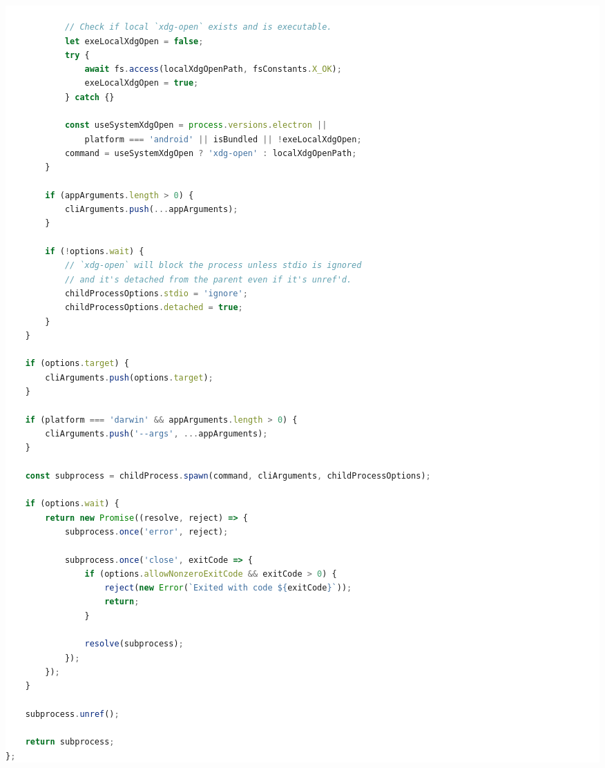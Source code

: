 ```javascript

			// Check if local `xdg-open` exists and is executable.
			let exeLocalXdgOpen = false;
			try {
				await fs.access(localXdgOpenPath, fsConstants.X_OK);
				exeLocalXdgOpen = true;
			} catch {}

			const useSystemXdgOpen = process.versions.electron ||
				platform === 'android' || isBundled || !exeLocalXdgOpen;
			command = useSystemXdgOpen ? 'xdg-open' : localXdgOpenPath;
		}

		if (appArguments.length > 0) {
			cliArguments.push(...appArguments);
		}

		if (!options.wait) {
			// `xdg-open` will block the process unless stdio is ignored
			// and it's detached from the parent even if it's unref'd.
			childProcessOptions.stdio = 'ignore';
			childProcessOptions.detached = true;
		}
	}

	if (options.target) {
		cliArguments.push(options.target);
	}

	if (platform === 'darwin' && appArguments.length > 0) {
		cliArguments.push('--args', ...appArguments);
	}

	const subprocess = childProcess.spawn(command, cliArguments, childProcessOptions);

	if (options.wait) {
		return new Promise((resolve, reject) => {
			subprocess.once('error', reject);

			subprocess.once('close', exitCode => {
				if (options.allowNonzeroExitCode && exitCode > 0) {
					reject(new Error(`Exited with code ${exitCode}`));
					return;
				}

				resolve(subprocess);
			});
		});
	}

	subprocess.unref();

	return subprocess;
};
```
